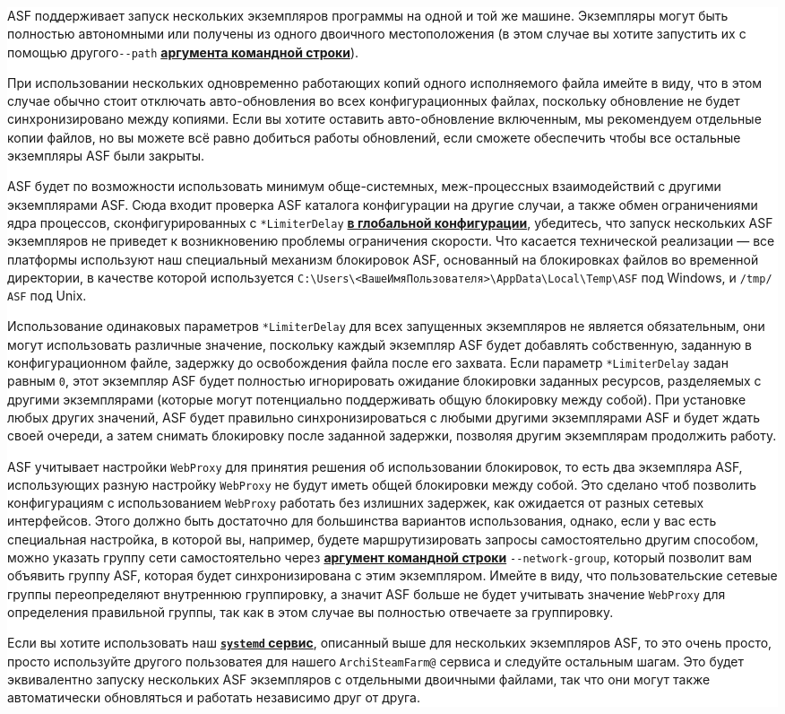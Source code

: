 ASF поддерживает запуск нескольких экземпляров программы на одной и той же машине. Экземпляры могут быть полностью автономными или получены из одного двоичного местоположения (в этом случае вы хотите запустить их с помощью другого`--path` **[аргумента командной строки](https://github.com/JustArchiNET/ArchiSteamFarm/wiki/Command-line-arguments-ru-RU)**).

При использовании нескольких одновременно работающих копий одного исполняемого файла имейте в виду, что в этом случае обычно стоит отключать авто-обновления во всех конфигурационных файлах, поскольку обновление не будет синхронизировано между копиями. Если вы хотите оставить авто-обновление включенным, мы рекомендуем отдельные копии файлов, но вы можете всё равно добиться работы обновлений, если сможете обеспечить чтобы все остальные экземпляры ASF были закрыты.

ASF будет по возможности использовать минимум обще-системных, меж-процессных взаимодействий с другими экземплярами ASF. Сюда входит проверка ASF каталога конфигурации на другие случаи, а также обмен ограничениями ядра процессов, сконфигурированных с `*LimiterDelay` **[в глобальной конфигурации](https://github.com/JustArchiNET/ArchiSteamFarm/wiki/Configuration-ru-RU#global-config)**, убедитесь, что запуск нескольких ASF экземпляров не приведет к возникновению проблемы ограничения скорости. Что касается технической реализации — все платформы используют наш специальный механизм блокировок ASF, основанный на блокировках файлов во временной директории, в качестве которой используется `C:\Users\<ВашеИмяПользователя>\AppData\Local\Temp\ASF` под Windows, и `/tmp/ASF` под Unix.

Использование одинаковых параметров `*LimiterDelay` для всех запущенных экземпляров не является обязательным, они могут использовать различные значение, поскольку каждый экземпляр ASF будет добавлять собственную, заданную в конфигурационном файле, задержку до освобождения файла после его захвата. Если параметр `*LimiterDelay` задан равным `0`, этот экземпляр ASF будет полностью игнорировать ожидание блокировки заданных ресурсов, разделяемых с другими экземплярами (которые могут потенциально поддерживать общую блокировку между собой). При установке любых других значений, ASF будет правильно синхронизироваться с любыми другими экземплярами ASF и будет ждать своей очереди, а затем снимать блокировку после заданной задержки, позволяя другим экземплярам продолжить работу.

ASF учитывает настройки `WebProxy` для принятия решения об использовании блокировок, то есть два экземпляра ASF, использующих разную настройку `WebProxy` не будут иметь общей блокировки между собой. Это сделано чтоб позволить конфигурациям с использованием `WebProxy` работать без излишних задержек, как ожидается от разных сетевых интерфейсов. Этого должно быть достаточно для большинства вариантов использования, однако, если у вас есть специальная настройка, в которой вы, например, будете маршрутизировать запросы самостоятельно другим способом, можно указать группу сети самостоятельно через **[аргумент командной строки](https://github.com/JustArchiNET/ArchiSteamFarm/wiki/Command-line-arguments-ru-RU)** `--network-group`, который позволит вам объявить группу ASF, которая будет синхронизирована с этим экземпляром. Имейте в виду, что пользовательские сетевые группы переопределяют внутреннюю группировку, а значит ASF больше не будет учитывать значение `WebProxy` для определения правильной группы, так как в этом случае вы полностью отвечаете за группировку.

Если вы хотите использовать наш **[`systemd` сервис](#systemd-service-for-linux)**, описанный выше для нескольких экземпляров ASF, то это очень просто, просто используйте другого пользоватея для нашего `ArchiSteamFarm@` сервиса и следуйте остальным шагам. Это будет эквивалентно запуску нескольких ASF экземпляров с отдельными двоичными файлами, так что они могут также автоматически обновляться и работать независимо друг от друга.